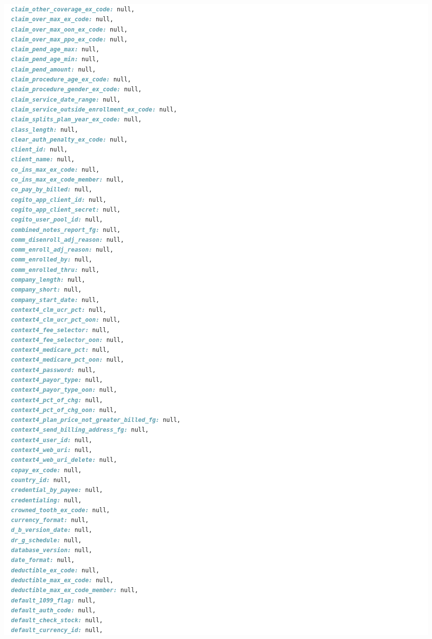 ```ruby
  claim_other_coverage_ex_code: null,
  claim_over_max_ex_code: null,
  claim_over_max_oon_ex_code: null,
  claim_over_max_ppo_ex_code: null,
  claim_pend_age_max: null,
  claim_pend_age_min: null,
  claim_pend_amount: null,
  claim_procedure_age_ex_code: null,
  claim_procedure_gender_ex_code: null,
  claim_service_date_range: null,
  claim_service_outside_enrollment_ex_code: null,
  claim_splits_plan_year_ex_code: null,
  class_length: null,
  clear_auth_penalty_ex_code: null,
  client_id: null,
  client_name: null,
  co_ins_max_ex_code: null,
  co_ins_max_ex_code_member: null,
  co_pay_by_billed: null,
  cogito_app_client_id: null,
  cogito_app_client_secret: null,
  cogito_user_pool_id: null,
  combined_notes_report_fg: null,
  comm_disenroll_adj_reason: null,
  comm_enroll_adj_reason: null,
  comm_enrolled_by: null,
  comm_enrolled_thru: null,
  company_length: null,
  company_short: null,
  company_start_date: null,
  context4_clm_ucr_pct: null,
  context4_clm_ucr_pct_oon: null,
  context4_fee_selector: null,
  context4_fee_selector_oon: null,
  context4_medicare_pct: null,
  context4_medicare_pct_oon: null,
  context4_password: null,
  context4_payor_type: null,
  context4_payor_type_oon: null,
  context4_pct_of_chg: null,
  context4_pct_of_chg_oon: null,
  context4_plan_price_not_greater_billed_fg: null,
  context4_send_billing_address_fg: null,
  context4_user_id: null,
  context4_web_uri: null,
  context4_web_uri_delete: null,
  copay_ex_code: null,
  country_id: null,
  credential_by_payee: null,
  credentialing: null,
  crowned_tooth_ex_code: null,
  currency_format: null,
  d_b_version_date: null,
  dr_g_schedule: null,
  database_version: null,
  date_format: null,
  deductible_ex_code: null,
  deductible_max_ex_code: null,
  deductible_max_ex_code_member: null,
  default_1099_flag: null,
  default_auth_code: null,
  default_check_stock: null,
  default_currency_id: null,
```